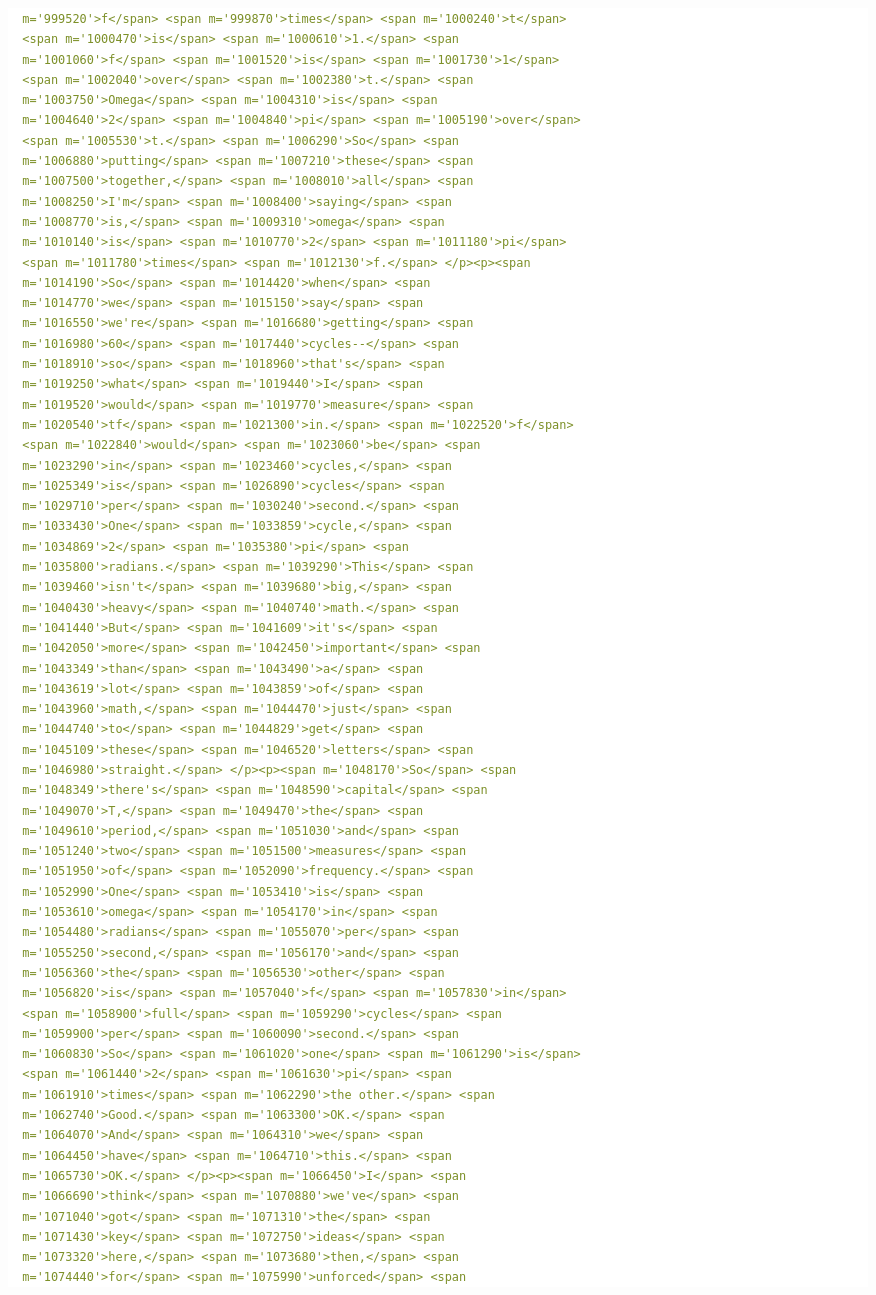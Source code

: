 ```yaml
  m='999520'>f</span> <span m='999870'>times</span> <span m='1000240'>t</span>
  <span m='1000470'>is</span> <span m='1000610'>1.</span> <span
  m='1001060'>f</span> <span m='1001520'>is</span> <span m='1001730'>1</span>
  <span m='1002040'>over</span> <span m='1002380'>t.</span> <span
  m='1003750'>Omega</span> <span m='1004310'>is</span> <span
  m='1004640'>2</span> <span m='1004840'>pi</span> <span m='1005190'>over</span>
  <span m='1005530'>t.</span> <span m='1006290'>So</span> <span
  m='1006880'>putting</span> <span m='1007210'>these</span> <span
  m='1007500'>together,</span> <span m='1008010'>all</span> <span
  m='1008250'>I'm</span> <span m='1008400'>saying</span> <span
  m='1008770'>is,</span> <span m='1009310'>omega</span> <span
  m='1010140'>is</span> <span m='1010770'>2</span> <span m='1011180'>pi</span>
  <span m='1011780'>times</span> <span m='1012130'>f.</span> </p><p><span
  m='1014190'>So</span> <span m='1014420'>when</span> <span
  m='1014770'>we</span> <span m='1015150'>say</span> <span
  m='1016550'>we're</span> <span m='1016680'>getting</span> <span
  m='1016980'>60</span> <span m='1017440'>cycles--</span> <span
  m='1018910'>so</span> <span m='1018960'>that's</span> <span
  m='1019250'>what</span> <span m='1019440'>I</span> <span
  m='1019520'>would</span> <span m='1019770'>measure</span> <span
  m='1020540'>tf</span> <span m='1021300'>in.</span> <span m='1022520'>f</span>
  <span m='1022840'>would</span> <span m='1023060'>be</span> <span
  m='1023290'>in</span> <span m='1023460'>cycles,</span> <span
  m='1025349'>is</span> <span m='1026890'>cycles</span> <span
  m='1029710'>per</span> <span m='1030240'>second.</span> <span
  m='1033430'>One</span> <span m='1033859'>cycle,</span> <span
  m='1034869'>2</span> <span m='1035380'>pi</span> <span
  m='1035800'>radians.</span> <span m='1039290'>This</span> <span
  m='1039460'>isn't</span> <span m='1039680'>big,</span> <span
  m='1040430'>heavy</span> <span m='1040740'>math.</span> <span
  m='1041440'>But</span> <span m='1041609'>it's</span> <span
  m='1042050'>more</span> <span m='1042450'>important</span> <span
  m='1043349'>than</span> <span m='1043490'>a</span> <span
  m='1043619'>lot</span> <span m='1043859'>of</span> <span
  m='1043960'>math,</span> <span m='1044470'>just</span> <span
  m='1044740'>to</span> <span m='1044829'>get</span> <span
  m='1045109'>these</span> <span m='1046520'>letters</span> <span
  m='1046980'>straight.</span> </p><p><span m='1048170'>So</span> <span
  m='1048349'>there's</span> <span m='1048590'>capital</span> <span
  m='1049070'>T,</span> <span m='1049470'>the</span> <span
  m='1049610'>period,</span> <span m='1051030'>and</span> <span
  m='1051240'>two</span> <span m='1051500'>measures</span> <span
  m='1051950'>of</span> <span m='1052090'>frequency.</span> <span
  m='1052990'>One</span> <span m='1053410'>is</span> <span
  m='1053610'>omega</span> <span m='1054170'>in</span> <span
  m='1054480'>radians</span> <span m='1055070'>per</span> <span
  m='1055250'>second,</span> <span m='1056170'>and</span> <span
  m='1056360'>the</span> <span m='1056530'>other</span> <span
  m='1056820'>is</span> <span m='1057040'>f</span> <span m='1057830'>in</span>
  <span m='1058900'>full</span> <span m='1059290'>cycles</span> <span
  m='1059900'>per</span> <span m='1060090'>second.</span> <span
  m='1060830'>So</span> <span m='1061020'>one</span> <span m='1061290'>is</span>
  <span m='1061440'>2</span> <span m='1061630'>pi</span> <span
  m='1061910'>times</span> <span m='1062290'>the other.</span> <span
  m='1062740'>Good.</span> <span m='1063300'>OK.</span> <span
  m='1064070'>And</span> <span m='1064310'>we</span> <span
  m='1064450'>have</span> <span m='1064710'>this.</span> <span
  m='1065730'>OK.</span> </p><p><span m='1066450'>I</span> <span
  m='1066690'>think</span> <span m='1070880'>we've</span> <span
  m='1071040'>got</span> <span m='1071310'>the</span> <span
  m='1071430'>key</span> <span m='1072750'>ideas</span> <span
  m='1073320'>here,</span> <span m='1073680'>then,</span> <span
  m='1074440'>for</span> <span m='1075990'>unforced</span> <span
```